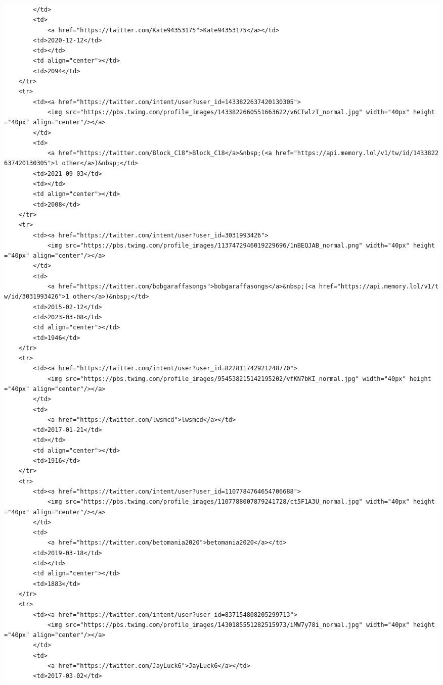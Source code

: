             </td>
            <td>
                <a href="https://twitter.com/Kate94353175">Kate94353175</a></td>
            <td>2020-12-12</td>
            <td></td>
            <td align="center"></td>
            <td>2094</td>
        </tr>
        <tr>
            <td><a href="https://twitter.com/intent/user?user_id=1433822637420130305">
                <img src="https://pbs.twimg.com/profile_images/1433822660551663622/v6CTwlzT_normal.jpg" width="40px" height="40px" align="center"/></a>
            </td>
            <td>
                <a href="https://twitter.com/Block_C18">Block_C18</a>&nbsp;(<a href="https://api.memory.lol/v1/tw/id/1433822637420130305">1 other</a>)&nbsp;</td>
            <td>2021-09-03</td>
            <td></td>
            <td align="center"></td>
            <td>2008</td>
        </tr>
        <tr>
            <td><a href="https://twitter.com/intent/user?user_id=3031993426">
                <img src="https://pbs.twimg.com/profile_images/1137472946019229696/1nBEQJAB_normal.png" width="40px" height="40px" align="center"/></a>
            </td>
            <td>
                <a href="https://twitter.com/bobgaraffasongs">bobgaraffasongs</a>&nbsp;(<a href="https://api.memory.lol/v1/tw/id/3031993426">1 other</a>)&nbsp;</td>
            <td>2015-02-12</td>
            <td>2023-03-08</td>
            <td align="center"></td>
            <td>1946</td>
        </tr>
        <tr>
            <td><a href="https://twitter.com/intent/user?user_id=822811742921248770">
                <img src="https://pbs.twimg.com/profile_images/954538215142195202/vfKN7bKI_normal.jpg" width="40px" height="40px" align="center"/></a>
            </td>
            <td>
                <a href="https://twitter.com/lwsmcd">lwsmcd</a></td>
            <td>2017-01-21</td>
            <td></td>
            <td align="center"></td>
            <td>1916</td>
        </tr>
        <tr>
            <td><a href="https://twitter.com/intent/user?user_id=1107784764654706688">
                <img src="https://pbs.twimg.com/profile_images/1107788007879241728/ct5F1A3U_normal.jpg" width="40px" height="40px" align="center"/></a>
            </td>
            <td>
                <a href="https://twitter.com/betomania2020">betomania2020</a></td>
            <td>2019-03-18</td>
            <td></td>
            <td align="center"></td>
            <td>1883</td>
        </tr>
        <tr>
            <td><a href="https://twitter.com/intent/user?user_id=837154808205299713">
                <img src="https://pbs.twimg.com/profile_images/1430185551282515973/iMW7y78i_normal.jpg" width="40px" height="40px" align="center"/></a>
            </td>
            <td>
                <a href="https://twitter.com/JayLuck6">JayLuck6</a></td>
            <td>2017-03-02</td>